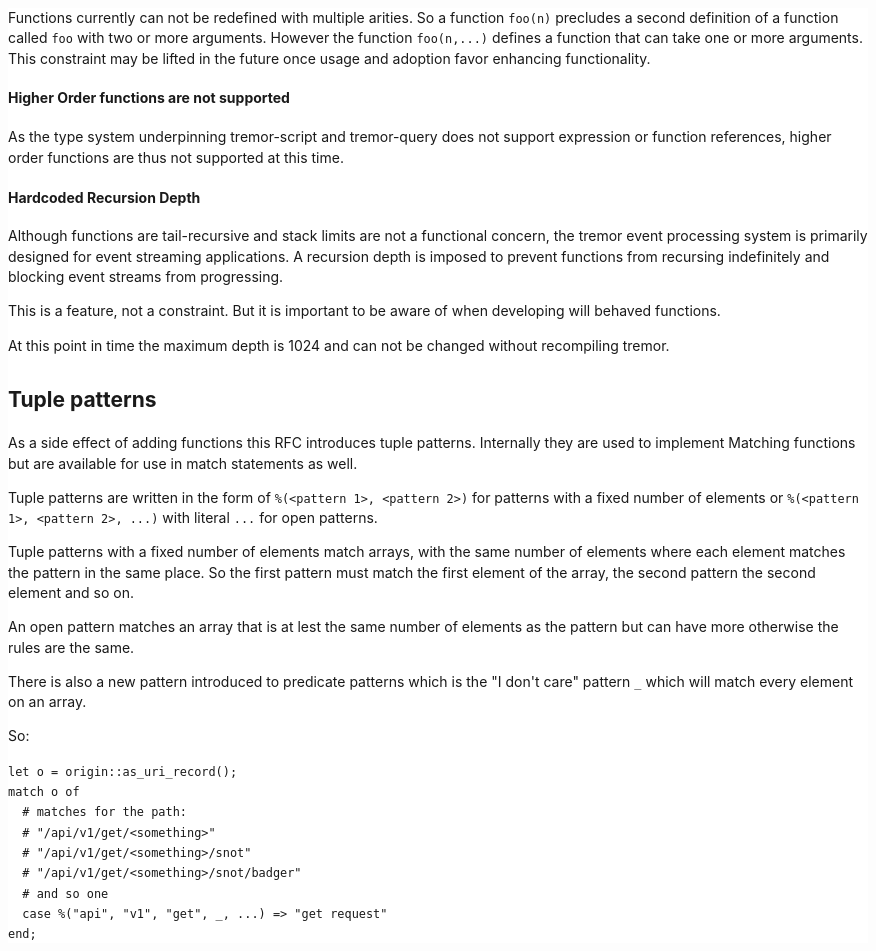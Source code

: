 Functions currently can not be redefined with multiple arities. So a
function `foo(n)` precludes a second definition of a function called
`foo` with two or more arguments. However the function `foo(n,...)`
defines a function that can take one or more arguments. This constraint
may be lifted in the future once usage and adoption favor enhancing
functionality.

#### Higher Order functions are not supported

As the type system underpinning tremor-script and tremor-query does not
support expression or function references, higher order functions are
thus not supported at this time.

#### Hardcoded Recursion Depth

Although functions are tail-recursive and stack limits are not a
functional concern, the tremor event processing system is primarily
designed for event streaming applications. A recursion depth is imposed
to prevent functions from recursing indefinitely and blocking event
streams from progressing.

This is a feature, not a constraint. But it is important to be aware of
when developing will behaved functions.

At this point in time the maximum depth is 1024 and can not be changed
without recompiling tremor.

## Tuple patterns

As a side effect of adding functions this RFC introduces tuple patterns.
Internally they are used to implement Matching functions but are available for
use in match statements as well.

Tuple patterns are written in the form of `%(<pattern 1>, <pattern 2>)` for
patterns with a fixed number of elements or `%(<pattern 1>, <pattern 2>, ...)`
with literal `...` for open patterns.

Tuple patterns with a fixed number of elements match arrays, with the same
number of elements where each element matches the pattern in the same place. So
the first pattern must match the first element of the array, the second pattern
the second element and so on.

An open pattern matches an array that is at lest the same number of elements as
the pattern but can have more otherwise the rules are the same.

There is also a new pattern introduced to predicate patterns which is the "I
don't care" pattern `_` which will match every element on an array.

So:

```tremor
let o = origin::as_uri_record();
match o of
  # matches for the path:
  # "/api/v1/get/<something>"
  # "/api/v1/get/<something>/snot"
  # "/api/v1/get/<something>/snot/badger"
  # and so one
  case %("api", "v1", "get", _, ...) => "get request"
end;
```
